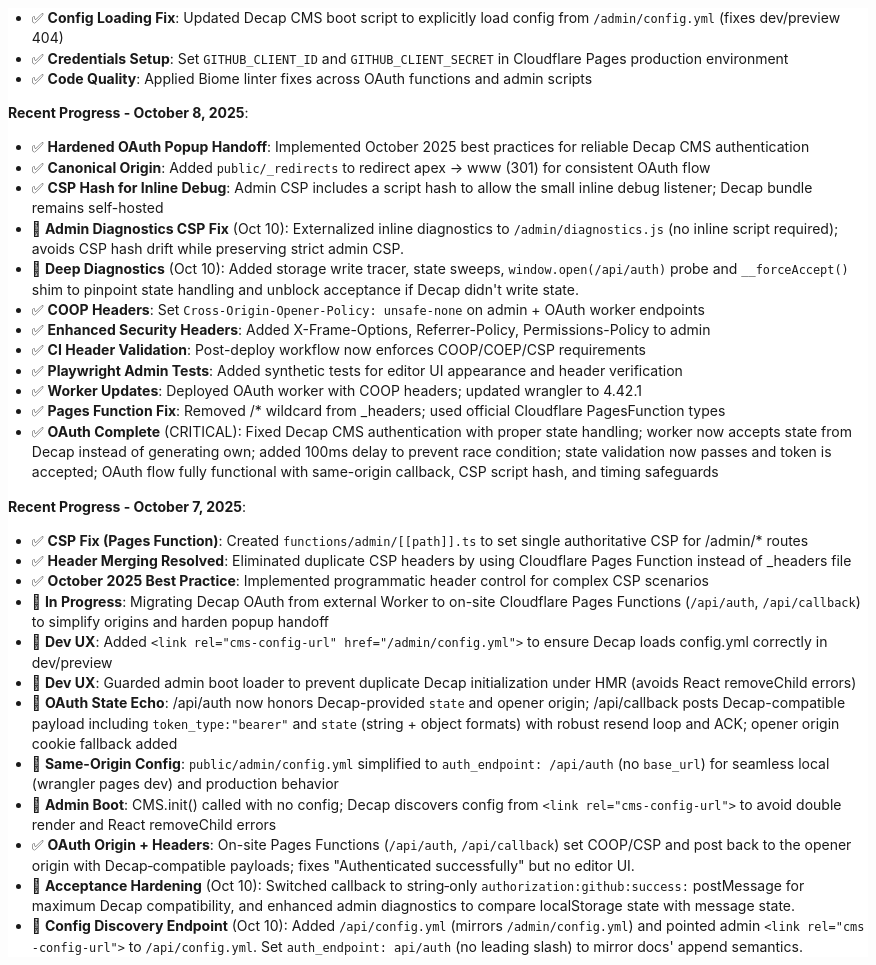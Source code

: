 - ✅ **Config Loading Fix**: Updated Decap CMS boot script to explicitly load config from `/admin/config.yml` (fixes dev/preview 404)
- ✅ **Credentials Setup**: Set `GITHUB_CLIENT_ID` and `GITHUB_CLIENT_SECRET` in Cloudflare Pages production environment
- ✅ **Code Quality**: Applied Biome linter fixes across OAuth functions and admin scripts

**Recent Progress - October 8, 2025**:

- ✅ **Hardened OAuth Popup Handoff**: Implemented October 2025 best practices for reliable Decap CMS authentication
- ✅ **Canonical Origin**: Added `public/_redirects` to redirect apex → www (301) for consistent OAuth flow
- ✅ **CSP Hash for Inline Debug**: Admin CSP includes a script hash to allow the small inline debug listener; Decap bundle remains self-hosted
- 🔧 **Admin Diagnostics CSP Fix** (Oct 10): Externalized inline diagnostics to `/admin/diagnostics.js` (no inline script required); avoids CSP hash drift while preserving strict admin CSP.
- 🔧 **Deep Diagnostics** (Oct 10): Added storage write tracer, state sweeps, `window.open(/api/auth)` probe and `__forceAccept()` shim to pinpoint state handling and unblock acceptance if Decap didn't write state.
- ✅ **COOP Headers**: Set `Cross-Origin-Opener-Policy: unsafe-none` on admin + OAuth worker endpoints
- ✅ **Enhanced Security Headers**: Added X-Frame-Options, Referrer-Policy, Permissions-Policy to admin
- ✅ **CI Header Validation**: Post-deploy workflow now enforces COOP/COEP/CSP requirements
- ✅ **Playwright Admin Tests**: Added synthetic tests for editor UI appearance and header verification
- ✅ **Worker Updates**: Deployed OAuth worker with COOP headers; updated wrangler to 4.42.1
- ✅ **Pages Function Fix**: Removed /\* wildcard from \_headers; used official Cloudflare PagesFunction types
- ✅ **OAuth Complete** (CRITICAL): Fixed Decap CMS authentication with proper state handling; worker now accepts state from Decap instead of generating own; added 100ms delay to prevent race condition; state validation now passes and token is accepted; OAuth flow fully functional with same-origin callback, CSP script hash, and timing safeguards

**Recent Progress - October 7, 2025**:

- ✅ **CSP Fix (Pages Function)**: Created `functions/admin/[[path]].ts` to set single authoritative CSP for /admin/\* routes
- ✅ **Header Merging Resolved**: Eliminated duplicate CSP headers by using Cloudflare Pages Function instead of \_headers file
- ✅ **October 2025 Best Practice**: Implemented programmatic header control for complex CSP scenarios
- 🚧 **In Progress**: Migrating Decap OAuth from external Worker to on-site Cloudflare Pages Functions (`/api/auth`, `/api/callback`) to simplify origins and harden popup handoff
- 🔧 **Dev UX**: Added `<link rel="cms-config-url" href="/admin/config.yml">` to ensure Decap loads config.yml correctly in dev/preview
- 🔧 **Dev UX**: Guarded admin boot loader to prevent duplicate Decap initialization under HMR (avoids React removeChild errors)
- 🔧 **OAuth State Echo**: /api/auth now honors Decap-provided `state` and opener origin; /api/callback posts Decap-compatible payload including `token_type:"bearer"` and `state` (string + object formats) with robust resend loop and ACK; opener origin cookie fallback added
- 🔧 **Same-Origin Config**: `public/admin/config.yml` simplified to `auth_endpoint: /api/auth` (no `base_url`) for seamless local (wrangler pages dev) and production behavior
- 🔧 **Admin Boot**: CMS.init() called with no config; Decap discovers config from `<link rel="cms-config-url">` to avoid double render and React removeChild errors
- ✅ **OAuth Origin + Headers**: On-site Pages Functions (`/api/auth`, `/api/callback`) set COOP/CSP and post back to the opener origin with Decap‑compatible payloads; fixes "Authenticated successfully" but no editor UI.
- 🔧 **Acceptance Hardening** (Oct 10): Switched callback to string‑only `authorization:github:success:` postMessage for maximum Decap compatibility, and enhanced admin diagnostics to compare localStorage state with message state.
- 🔧 **Config Discovery Endpoint** (Oct 10): Added `/api/config.yml` (mirrors `/admin/config.yml`) and pointed admin `<link rel="cms-config-url">` to `/api/config.yml`. Set `auth_endpoint: api/auth` (no leading slash) to mirror docs' append semantics.
